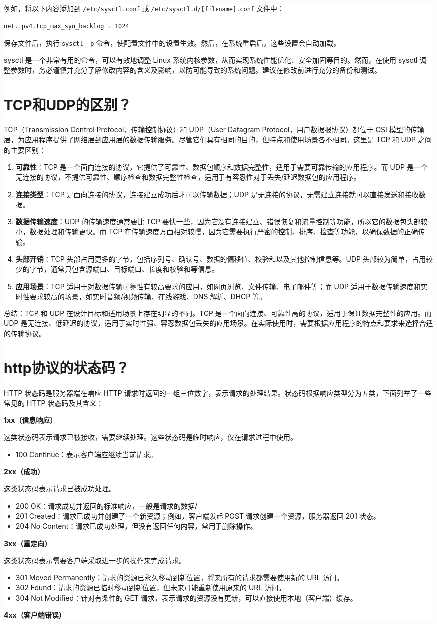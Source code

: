 例如，将以下内容添加到 `/etc/sysctl.conf` 或 `/etc/sysctl.d/[filename].conf` 文件中：

```
net.ipv4.tcp_max_syn_backlog = 1024
```

保存文件后，执行 `sysctl -p` 命令，使配置文件中的设置生效。然后，在系统重启后，这些设置会自动加载。

sysctl 是一个非常有用的命令，可以有效地调整 Linux 系统内核参数，从而实现系统性能优化、安全加固等目的。然而，在使用 sysctl 调整参数时，务必谨慎并充分了解修改内容的含义及影响，以防可能导致的系统问题。建议在修改前进行充分的备份和测试。


# TCP和UDP的区别？
TCP（Transmission Control Protocol，传输控制协议）和 UDP（User Datagram Protocol，用户数据报协议）都位于 OSI 模型的传输层，为应用程序提供了网络层到应用层的数据传输服务。尽管它们具有相同的目的，但特点和使用场景各不相同。这里是 TCP 和 UDP 之间的主要区别：

1. **可靠性**：TCP 是一个面向连接的协议，它提供了可靠性、数据包顺序和数据完整性，适用于需要可靠传输的应用程序。而 UDP 是一个无连接的协议，不提供可靠性、顺序检查和数据完整性检查，适用于有容忍性对于丢失/延迟数据包的应用程序。

2. **连接类型**：TCP 是面向连接的协议，连接建立成功后才可以传输数据；UDP 是无连接的协议，无需建立连接就可以直接发送和接收数据。

3. **数据传输速度**：UDP 的传输速度通常要比 TCP 要快一些，因为它没有连接建立、错误恢复和流量控制等功能，所以它的数据包头部较小，数据处理和传输更快。而 TCP 在传输速度方面相对较慢，因为它需要执行严密的控制、排序、检查等功能，以确保数据的正确传输。

4. **头部开销**：TCP 头部占用更多的字节，包括序列号、确认号、数据的偏移值、校验和以及其他控制信息等。UDP 头部较为简单，占用较少的字节，通常只包含源端口、目标端口、长度和校验和等信息。

5. **应用场景**：TCP 适用于对数据传输可靠性有较高要求的应用，如网页浏览、文件传输、电子邮件等；而 UDP 适用于数据传输速度和实时性要求较高的场景，如实时音频/视频传输、在线游戏、DNS 解析、DHCP 等。

总结：TCP 和 UDP 在设计目标和适用场景上存在明显的不同。TCP 是一个面向连接、可靠性高的协议，适用于保证数据完整性的应用。而 UDP 是无连接、低延迟的协议，适用于实时性强、容忍数据包丢失的应用场景。在实际使用时，需要根据应用程序的特点和要求来选择合适的传输协议。


# http协议的状态码？
HTTP 状态码是服务器端在响应 HTTP 请求时返回的一组三位数字，表示请求的处理结果。状态码根据响应类型分为五类，下面列举了一些常见的 HTTP 状态码及其含义：

**1xx（信息响应）**

这类状态码表示请求已被接收，需要继续处理。这些状态码是临时响应，仅在请求过程中使用。

- 100 Continue：表示客户端应继续当前请求。

**2xx（成功）**

这类状态码表示请求已被成功处理。

- 200 OK：请求成功并返回的标准响应，一般是请求的数据/
- 201 Created：请求已成功并创建了一个新资源；例如，客户端发起 POST 请求创建一个资源，服务器返回 201 状态。
- 204 No Content：请求已成功处理，但没有返回任何内容，常用于删除操作。

**3xx（重定向）**

这类状态码表示需要客户端采取进一步的操作来完成请求。

- 301 Moved Permanently：请求的资源已永久移动到新位置，将来所有的请求都需要使用新的 URL 访问。
- 302 Found：请求的资源已临时移动到新位置，但未来可能重新使用原来的 URL 访问。
- 304 Not Modified：针对有条件的 GET 请求，表示请求的资源没有更新，可以直接使用本地（客户端）缓存。

**4xx（客户端错误）**

